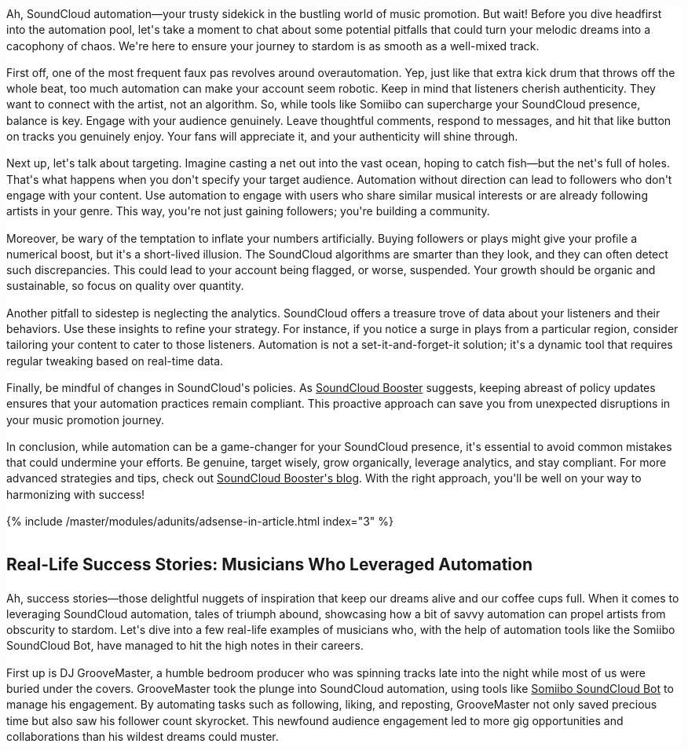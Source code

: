 Ah, SoundCloud automation—your trusty sidekick in the bustling world of music promotion. But wait! Before you dive headfirst into the automation pool, let's take a moment to chat about some potential pitfalls that could turn your melodic dreams into a cacophony of chaos. We're here to ensure your journey to stardom is as smooth as a well-mixed track.

First off, one of the most frequent faux pas revolves around overautomation. Yep, just like that extra kick drum that throws off the whole beat, too much automation can make your account seem robotic. Keep in mind that listeners cherish authenticity. They want to connect with the artist, not an algorithm. So, while tools like Somiibo can supercharge your SoundCloud presence, balance is key. Engage with your audience genuinely. Leave thoughtful comments, respond to messages, and hit that like button on tracks you genuinely enjoy. Your fans will appreciate it, and your authenticity will shine through.

Next up, let's talk about targeting. Imagine casting a net out into the vast ocean, hoping to catch fish—but the net's full of holes. That's what happens when you don't specify your target audience. Automation without direction can lead to followers who don't engage with your content. Use automation to engage with users who share similar musical interests or are already following artists in your genre. This way, you're not just gaining followers; you're building a community.

Moreover, be wary of the temptation to inflate your numbers artificially. Buying followers or plays might give your profile a numerical boost, but it's a short-lived illusion. The SoundCloud algorithms are smarter than they look, and they can often detect such discrepancies. This could lead to your account being flagged, or worse, suspended. Your growth should be organic and sustainable, so focus on quality over quantity.

Another pitfall to sidestep is neglecting the analytics. SoundCloud offers a treasure trove of data about your listeners and their behaviors. Use these insights to refine your strategy. For instance, if you notice a surge in plays from a particular region, consider tailoring your content to cater to those listeners. Automation is not a set-it-and-forget-it solution; it's a dynamic tool that requires regular tweaking based on real-time data.

Finally, be mindful of changes in SoundCloud's policies. As [SoundCloud Booster](https://soundcloudbooster.com/blog/can-soundcloud-automation-truly-amplify-your-music-reach) suggests, keeping abreast of policy updates ensures that your automation practices remain compliant. This proactive approach can save you from unexpected disruptions in your music promotion journey.

In conclusion, while automation can be a game-changer for your SoundCloud presence, it's essential to avoid common mistakes that could undermine your efforts. Be genuine, target wisely, grow organically, leverage analytics, and stay compliant. For more advanced strategies and tips, check out [SoundCloud Booster's blog](https://soundcloudbooster.com/blog/unlocking-soundcloud-success-advanced-strategies-for-2024). With the right approach, you'll be well on your way to harmonizing with success!

{% include /master/modules/adunits/adsense-in-article.html index="3" %}

## Real-Life Success Stories: Musicians Who Leveraged Automation

Ah, success stories—those delightful nuggets of inspiration that keep our dreams alive and our coffee cups full. When it comes to leveraging SoundCloud automation, tales of triumph abound, showcasing how a bit of savvy automation can propel artists from obscurity to stardom. Let's dive into a few real-life examples of musicians who, with the help of automation tools like the Somiibo SoundCloud Bot, have managed to hit the high notes in their careers.

First up is DJ GrooveMaster, a humble bedroom producer who was spinning tracks late into the night while most of us were buried under the covers. GrooveMaster took the plunge into SoundCloud automation, using tools like [Somiibo SoundCloud Bot](https://soundcloudbooster.com/blog/how-to-use-somiibo-for-effective-soundcloud-automation) to manage his engagement. By automating tasks such as following, liking, and reposting, GrooveMaster not only saved precious time but also saw his follower count skyrocket. This newfound audience engagement led to more gig opportunities and collaborations than his wildest dreams could muster.
